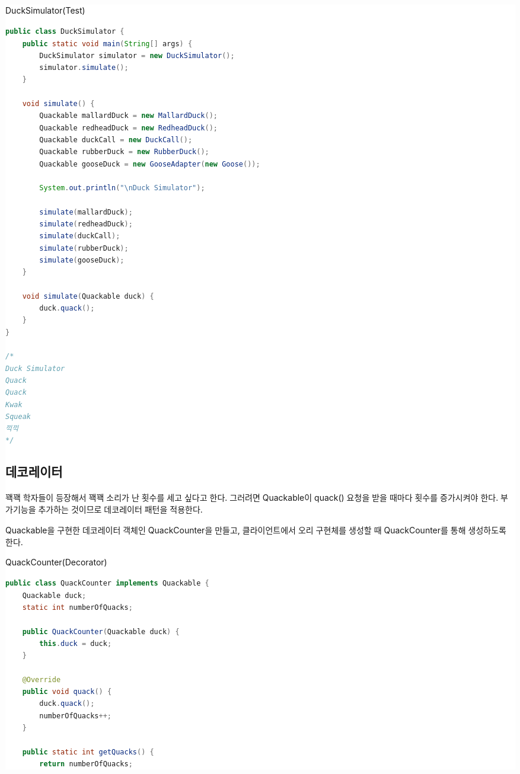 DuckSimulator(Test)

```java
public class DuckSimulator {
	public static void main(String[] args) {
		DuckSimulator simulator = new DuckSimulator();
		simulator.simulate();
	}
  
	void simulate() {
		Quackable mallardDuck = new MallardDuck();
		Quackable redheadDuck = new RedheadDuck();
		Quackable duckCall = new DuckCall();
		Quackable rubberDuck = new RubberDuck();
		Quackable gooseDuck = new GooseAdapter(new Goose());
 
		System.out.println("\nDuck Simulator");
 
		simulate(mallardDuck);
		simulate(redheadDuck);
		simulate(duckCall);
		simulate(rubberDuck);
		simulate(gooseDuck);
	}
   
	void simulate(Quackable duck) {
		duck.quack();
	}
}

/*
Duck Simulator
Quack
Quack
Kwak
Squeak
끽끽
*/
```

## 데코레이터

꽥꽥 학자들이 등장해서 꽥꽥 소리가 난 횟수를 세고 싶다고 한다. 그러려면 Quackable이 quack() 요청을 받을 때마다 횟수를 증가시켜야 한다. 부가기능을 추가하는 것이므로 데코레이터 패턴을 적용한다.

Quackable을 구현한 데코레이터 객체인 QuackCounter을 만들고, 클라이언트에서 오리 구현체를 생성할 때 QuackCounter를 통해 생성하도록 한다.

QuackCounter(Decorator)

```java
public class QuackCounter implements Quackable {
    Quackable duck;
    static int numberOfQuacks;

    public QuackCounter(Quackable duck) {
        this.duck = duck;
    }

    @Override
    public void quack() {
        duck.quack();
        numberOfQuacks++;
    }

    public static int getQuacks() {
        return numberOfQuacks;
```